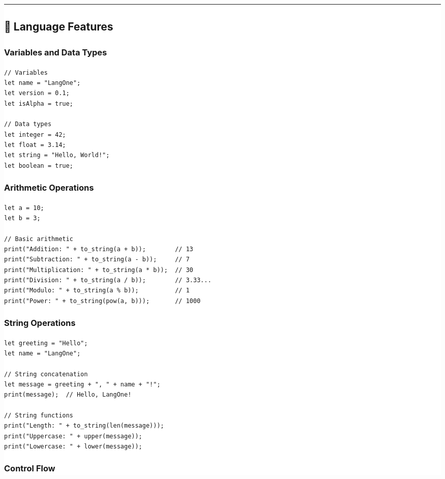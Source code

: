 
---

## 🔧 Language Features

### Variables and Data Types

```l1
// Variables
let name = "LangOne";
let version = 0.1;
let isAlpha = true;

// Data types
let integer = 42;
let float = 3.14;
let string = "Hello, World!";
let boolean = true;
```

### Arithmetic Operations

```l1
let a = 10;
let b = 3;

// Basic arithmetic
print("Addition: " + to_string(a + b));        // 13
print("Subtraction: " + to_string(a - b));     // 7
print("Multiplication: " + to_string(a * b));  // 30
print("Division: " + to_string(a / b));        // 3.33...
print("Modulo: " + to_string(a % b));          // 1
print("Power: " + to_string(pow(a, b)));       // 1000
```

### String Operations

```l1
let greeting = "Hello";
let name = "LangOne";

// String concatenation
let message = greeting + ", " + name + "!";
print(message);  // Hello, LangOne!

// String functions
print("Length: " + to_string(len(message)));
print("Uppercase: " + upper(message));
print("Lowercase: " + lower(message));
```

### Control Flow
